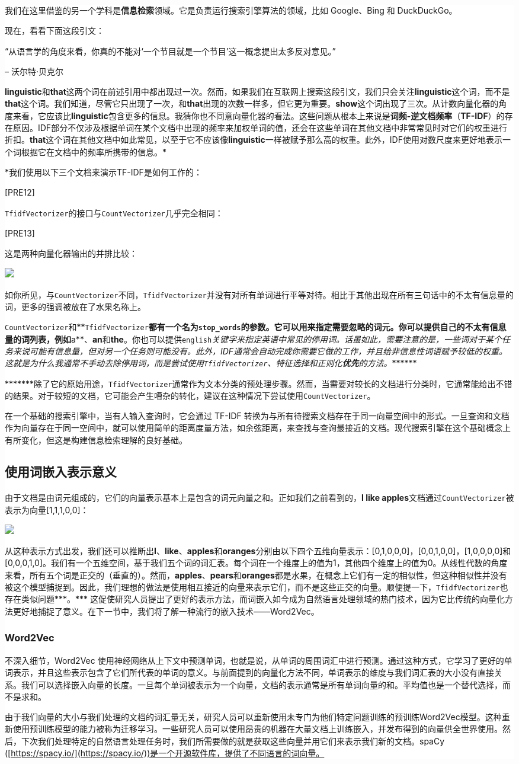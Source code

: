 我们在这里借鉴的另一个学科是**信息检索**领域。它是负责运行搜索引擎算法的领域，比如 Google、Bing 和 DuckDuckGo。

现在，看看下面这段引文：

“从语言学的角度来看，你真的不能对‘一个节目就是一个节目’这一概念提出太多反对意见。”

– 沃尔特·贝克尔

**linguistic**和**that**这两个词在前述引用中都出现过一次。然而，如果我们在互联网上搜索这段引文，我们只会关注**linguistic**这个词，而不是**that**这个词。我们知道，尽管它只出现了一次，和**that**出现的次数一样多，但它更为重要。**show**这个词出现了三次。从计数向量化器的角度来看，它应该比**linguistic**包含更多的信息。我猜你也不同意向量化器的看法。这些问题从根本上来说是**词频-逆文档频率**（**TF-IDF**）的存在原因。IDF部分不仅涉及根据单词在某个文档中出现的频率来加权单词的值，还会在这些单词在其他文档中非常常见时对它们的权重进行折扣。**that**这个词在其他文档中如此常见，以至于它不应该像**linguistic**一样被赋予那么高的权重。此外，IDF使用对数尺度来更好地表示一个词根据它在文档中的频率所携带的信息。*

*我们使用以下三个文档来演示TF-IDF是如何工作的：

[PRE12]

`TfidfVectorizer`的接口与`CountVectorizer`几乎完全相同：

[PRE13]

这是两种向量化器输出的并排比较：

![](img/224edc67-6a5f-4823-bfe1-b259b922069c.png)

如你所见，与`CountVectorizer`不同，`TfidfVectorizer`并没有对所有单词进行平等对待。相比于其他出现在所有三句话中的不太有信息量的词，更多的强调被放在了水果名称上。

`CountVectorizer`和**`TfidfVectorizer`**都有一个名为`stop_words`的参数。它可以用来指定需要忽略的词元。你可以提供自己的不太有信息量的词列表，例如**a**、**an**和**the**。你也可以提供`english`*关键字来指定英语中常见的停用词。话虽如此，需要注意的是，一些词对于某个任务来说可能有信息量，但对另一个任务则可能没有。此外，IDF通常会自动完成你需要它做的工作，并且给非信息性词语赋予较低的权重。这就是为什么我通常不手动去除停用词，而是尝试使用`TfidfVectorizer`、特征选择和正则化**优先**的方法。*******

*******除了它的原始用途，`TfidfVectorizer`通常作为文本分类的预处理步骤。然而，当需要对较长的文档进行分类时，它通常能给出不错的结果。对于较短的文档，它可能会产生嘈杂的转化，建议在这种情况下尝试使用`CountVectorizer`。

在一个基础的搜索引擎中，当有人输入查询时，它会通过 TF-IDF 转换为与所有待搜索文档存在于同一向量空间中的形式。一旦查询和文档作为向量存在于同一空间中，就可以使用简单的距离度量方法，如余弦距离，来查找与查询最接近的文档。现代搜索引擎在这个基础概念上有所变化，但这是构建信息检索理解的良好基础。

## 使用词嵌入表示意义

由于文档是由词元组成的，它们的向量表示基本上是包含的词元向量之和。正如我们之前看到的，**I like apples**文档通过`CountVectorizer`被表示为向量[1,1,1,0,0]：

![](img/7838de63-46e3-4cae-84cc-810e05362a52.png)

从这种表示方式出发，我们还可以推断出**I**、**like**、**apples**和**oranges**分别由以下四个五维向量表示：[0,1,0,0,0]，[0,0,1,0,0]，[1,0,0,0,0]和[0,0,0,1,0]。我们有一个五维空间，基于我们五个词的词汇表。每个词在一个维度上的值为1，其他四个维度上的值为0。从线性代数的角度来看，所有五个词是正交的（垂直的）。然而，**apples**、**pears**和**oranges**都是水果，在概念上它们有一定的相似性，但这种相似性并没有被这个模型捕捉到。因此，我们理想的做法是使用相互接近的向量来表示它们，而不是这些正交的向量。顺便提一下，`TfidfVectorizer`也存在类似问题***。*** 这促使研究人员提出了更好的表示方法，而词嵌入如今成为自然语言处理领域的热门技术，因为它比传统的向量化方法更好地捕捉了意义。在下一节中，我们将了解一种流行的嵌入技术——Word2Vec。

### Word2Vec

不深入细节，Word2Vec 使用神经网络从上下文中预测单词，也就是说，从单词的周围词汇中进行预测。通过这种方式，它学习了更好的单词表示，并且这些表示包含了它们所代表的单词的意义。与前面提到的向量化方法不同，单词表示的维度与我们词汇表的大小没有直接关系。我们可以选择嵌入向量的长度。一旦每个单词被表示为一个向量，文档的表示通常是所有单词向量的和。平均值也是一个替代选择，而不是求和。

由于我们向量的大小与我们处理的文档的词汇量无关，研究人员可以重新使用未专门为他们特定问题训练的预训练Word2Vec模型。这种重新使用预训练模型的能力被称为迁移学习。一些研究人员可以使用昂贵的机器在大量文档上训练嵌入，并发布得到的向量供全世界使用。然后，下次我们处理特定的自然语言处理任务时，我们所需要做的就是获取这些向量并用它们来表示我们新的文档。spaCy ([https://spacy.io/](https://spacy.io/))是一个开源软件库，提供了不同语言的词向量。
